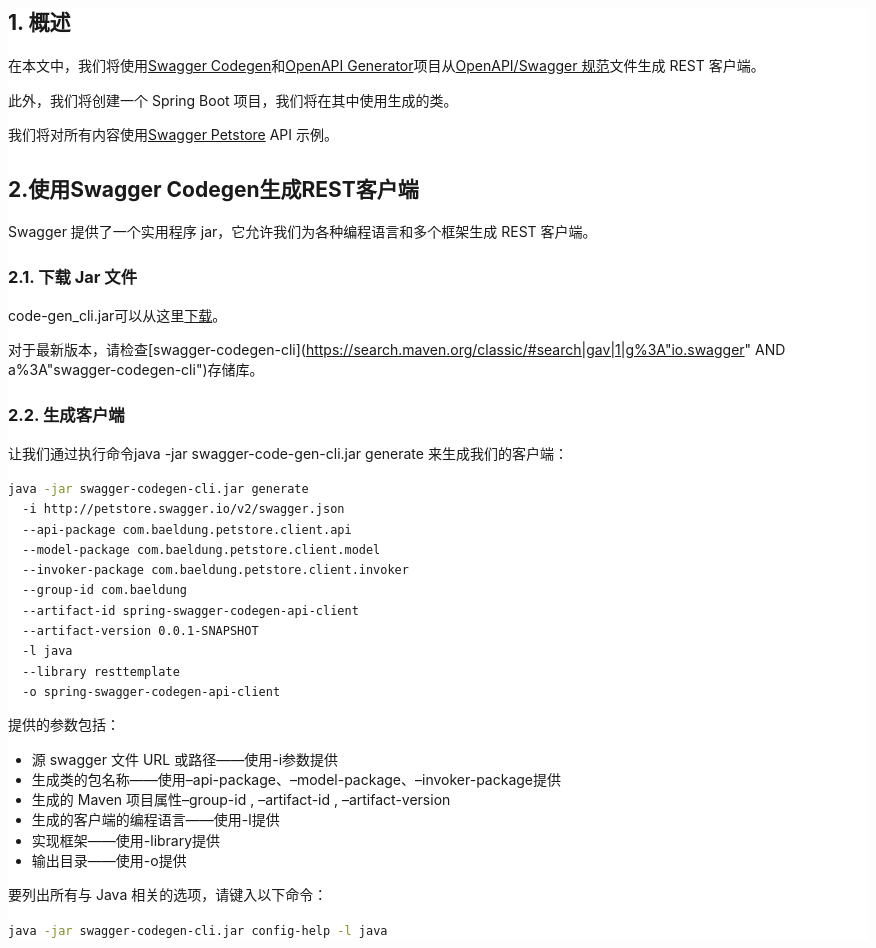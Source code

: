 ## 1. 概述

在本文中，我们将使用[Swagger Codegen](https://github.com/swagger-api/swagger-codegen)和[OpenAPI Generator](https://github.com/OpenAPITools/openapi-generator)项目从[OpenAPI/Swagger 规范](https://swagger.io/specification/)文件生成 REST 客户端。

此外，我们将创建一个 Spring Boot 项目，我们将在其中使用生成的类。

我们将对所有内容使用[Swagger Petstore](http://petstore.swagger.io/) API 示例。

## 2.使用Swagger Codegen生成REST客户端

Swagger 提供了一个实用程序 jar，它允许我们为各种编程语言和多个框架生成 REST 客户端。

### 2.1. 下载 Jar 文件

code-gen_cli.jar可以从这里[下载](https://search.maven.org/classic/remotecontent?filepath=io/swagger/swagger-codegen-cli/2.2.3/swagger-codegen-cli-2.2.3.jar)。

对于最新版本，请检查[swagger-codegen-cli](https://search.maven.org/classic/#search|gav|1|g%3A"io.swagger" AND a%3A"swagger-codegen-cli")存储库。

### 2.2. 生成客户端

让我们通过执行命令java -jar swagger-code-gen-cli.jar generate 来生成我们的客户端：

```bash
java -jar swagger-codegen-cli.jar generate 
  -i http://petstore.swagger.io/v2/swagger.json 
  --api-package com.baeldung.petstore.client.api 
  --model-package com.baeldung.petstore.client.model 
  --invoker-package com.baeldung.petstore.client.invoker 
  --group-id com.baeldung 
  --artifact-id spring-swagger-codegen-api-client 
  --artifact-version 0.0.1-SNAPSHOT 
  -l java 
  --library resttemplate 
  -o spring-swagger-codegen-api-client
```

提供的参数包括：

-   源 swagger 文件 URL 或路径——使用-i参数提供
-   生成类的包名称——使用–api-package、–model-package、–invoker-package提供
-   生成的 Maven 项目属性–group-id , –artifact-id , –artifact-version
-   生成的客户端的编程语言——使用-l提供
-   实现框架——使用-library提供
-   输出目录——使用-o提供

要列出所有与 Java 相关的选项，请键入以下命令：

```bash
java -jar swagger-codegen-cli.jar config-help -l java
```

